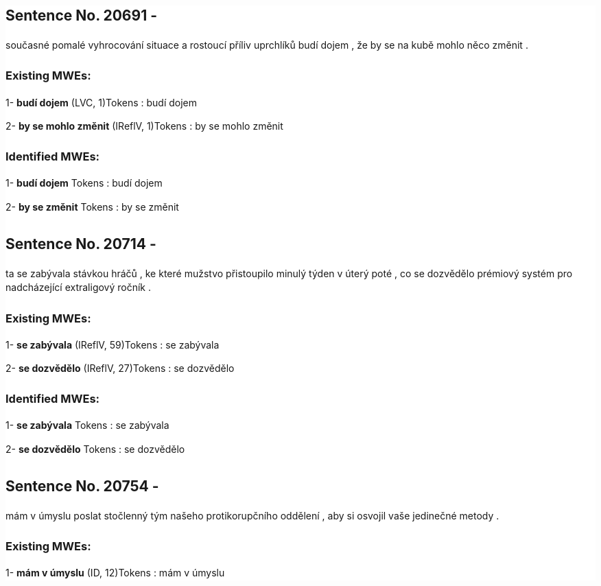 ## Sentence No. 20691 - 
současné pomalé vyhrocování situace a rostoucí příliv uprchlíků budí dojem , že by se na kubě mohlo něco změnit . 
### Existing MWEs: 
1- **budí dojem** (LVC, 1)Tokens : 
budí
dojem

2- **by se mohlo změnit** (IReflV, 1)Tokens : 
by
se
mohlo
změnit

### Identified MWEs: 
1- **budí dojem** Tokens : 
budí
dojem

2- **by se změnit** Tokens : 
by
se
změnit

## Sentence No. 20714 - 
ta se zabývala stávkou hráčů , ke které mužstvo přistoupilo minulý týden v úterý poté , co se dozvědělo prémiový systém pro nadcházející extraligový ročník . 
### Existing MWEs: 
1- **se zabývala** (IReflV, 59)Tokens : 
se
zabývala

2- **se dozvědělo** (IReflV, 27)Tokens : 
se
dozvědělo

### Identified MWEs: 
1- **se zabývala** Tokens : 
se
zabývala

2- **se dozvědělo** Tokens : 
se
dozvědělo

## Sentence No. 20754 - 
mám v úmyslu poslat stočlenný tým našeho protikorupčního oddělení , aby si osvojil vaše jedinečné metody . 
### Existing MWEs: 
1- **mám v úmyslu** (ID, 12)Tokens : 
mám
v
úmyslu

